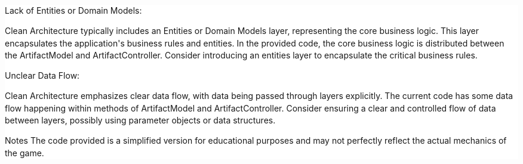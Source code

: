 Lack of Entities or Domain Models:

Clean Architecture typically includes an Entities or Domain Models layer, representing the core business logic. This layer encapsulates the application's business rules and entities. In the provided code, the core business logic is distributed between the ArtifactModel and ArtifactController. Consider introducing an entities layer to encapsulate the critical business rules.

Unclear Data Flow:

Clean Architecture emphasizes clear data flow, with data being passed through layers explicitly. The current code has some data flow happening within methods of ArtifactModel and ArtifactController. Consider ensuring a clear and controlled flow of data between layers, possibly using parameter objects or data structures.


Notes
The code provided is a simplified version for educational purposes and may not perfectly reflect the actual mechanics of the game.

